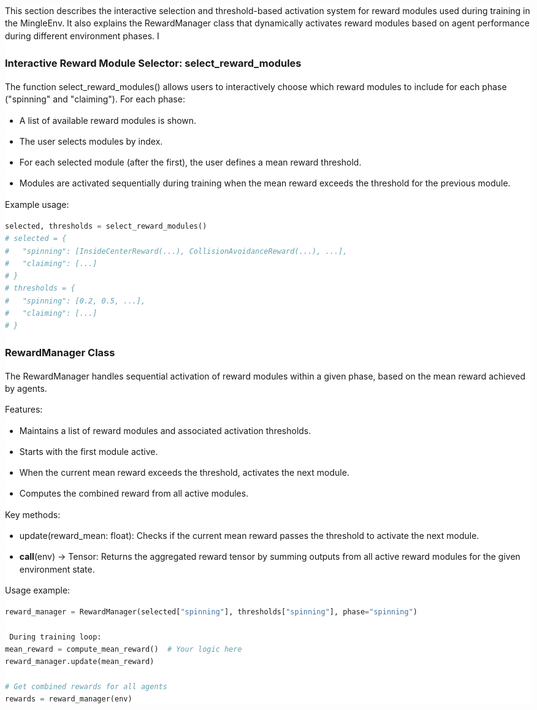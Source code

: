 This section describes the interactive selection and threshold-based activation system for reward modules used during training in the MingleEnv. It also explains the RewardManager class that dynamically activates reward modules based on agent performance during different environment phases.
I
### Interactive Reward Module Selector: select_reward_modules

The function select_reward_modules() allows users to interactively choose which reward modules to include for each phase ("spinning" and "claiming"). For each phase:

- A list of available reward modules is shown.

- The user selects modules by index.

- For each selected module (after the first), the user defines a mean reward threshold.

- Modules are activated sequentially during training when the mean reward exceeds the threshold for the previous module.

Example usage:
```python
selected, thresholds = select_reward_modules()
# selected = {
#   "spinning": [InsideCenterReward(...), CollisionAvoidanceReward(...), ...],
#   "claiming": [...]
# }
# thresholds = {
#   "spinning": [0.2, 0.5, ...],
#   "claiming": [...]
# }
```
### RewardManager Class

The RewardManager handles sequential activation of reward modules within a given phase, based on the mean reward achieved by agents.

Features:

- Maintains a list of reward modules and associated activation thresholds.

- Starts with the first module active.

- When the current mean reward exceeds the threshold, activates the next module.

- Computes the combined reward from all active modules.

Key methods:

- update(reward_mean: float): Checks if the current mean reward passes the threshold to activate the next module.

- __call__(env) -> Tensor: Returns the aggregated reward tensor by summing outputs from all active reward modules for the given environment state.

Usage example:
```python
reward_manager = RewardManager(selected["spinning"], thresholds["spinning"], phase="spinning")

 During training loop:
mean_reward = compute_mean_reward()  # Your logic here
reward_manager.update(mean_reward)

# Get combined rewards for all agents
rewards = reward_manager(env)
```
